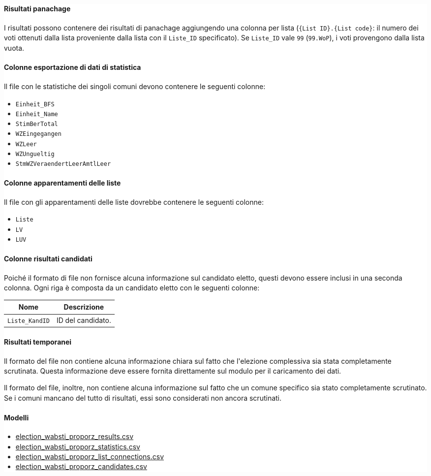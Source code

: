 #### Risultati panachage

I risultati possono contenere dei risultati di panachage aggiungendo una colonna per lista (`{List ID}.{List code}`: il numero dei voti ottenuti dalla lista proveniente dalla lista con il `Liste_ID` specificato). Se `Liste_ID` vale `99` (`99.WoP`), i voti provengono dalla lista vuota.

#### Colonne esportazione di dati di statistica

Il file con le statistiche dei singoli comuni devono contenere le seguenti colonne:
- `Einheit_BFS`
- `Einheit_Name`
- `StimBerTotal`
- `WZEingegangen`
- `WZLeer`
- `WZUngueltig`
- `StmWZVeraendertLeerAmtlLeer`

#### Colonne apparentamenti delle liste

Il file con gli apparentamenti delle liste dovrebbe contenere le seguenti colonne:
- `Liste`
- `LV`
- `LUV`

#### Colonne risultati candidati

Poiché il formato di file non fornisce alcuna informazione sul candidato eletto, questi devono essere inclusi in una seconda colonna. Ogni riga è composta da un candidato eletto con le seguenti colonne:

Nome|Descrizione
---|---
`Liste_KandID`|ID del candidato.

#### Risultati temporanei

Il formato del file non contiene alcuna informazione chiara sul fatto che l'elezione complessiva sia stata completamente scrutinata. Questa informazione deve essere fornita direttamente sul modulo per il caricamento dei dati.

Il formato del file, inoltre, non contiene alcuna informazione sul fatto che un comune specifico sia stato completamente scrutinato. Se i comuni mancano del tutto di risultati, essi sono considerati non ancora scrutinati.

#### Modelli

- [election_wabsti_proporz_results.csv](https://github.com/OneGov/onegov-cloud/blob/master/src/onegov/election_day/static/docs/api/templates/election_wabsti_proporz_results.csv)
- [election_wabsti_proporz_statistics.csv](https://github.com/OneGov/onegov-cloud/blob/master/src/onegov/election_day/static/docs/api/templates/election_wabsti_proporz_statistics.csv)
- [election_wabsti_proporz_list_connections.csv](https://github.com/OneGov/onegov-cloud/blob/master/src/onegov/election_day/static/docs/api/templates/election_wabsti_proporz_list_connections.csv)
- [election_wabsti_proporz_candidates.csv](https://github.com/OneGov/onegov-cloud/blob/master/src/onegov/election_day/static/docs/api/templates/election_wabsti_proporz_candidates.csv)
